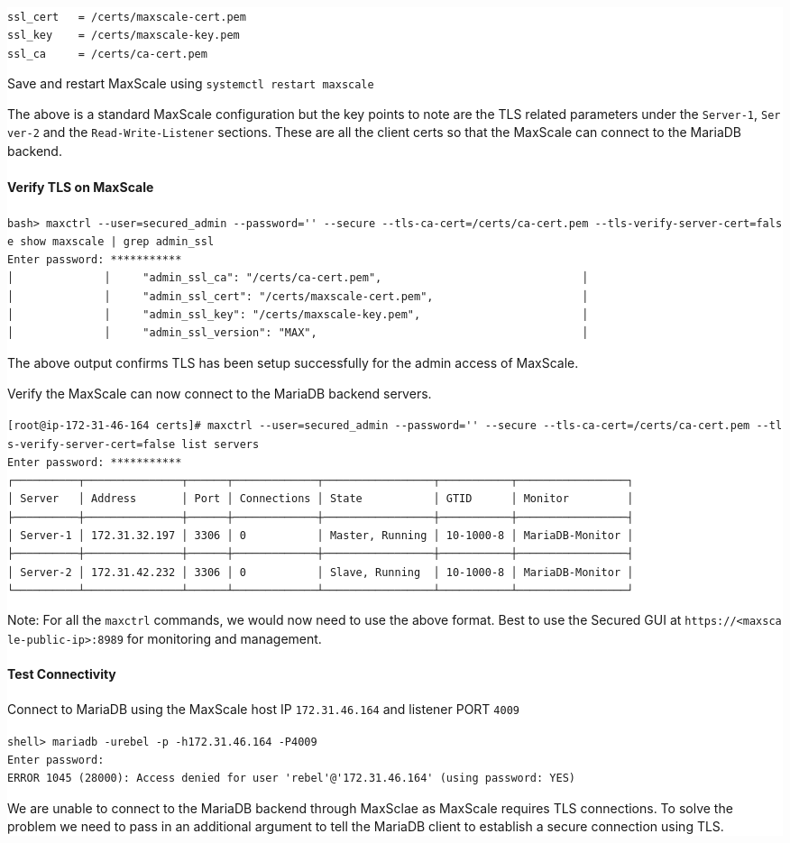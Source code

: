 ```
ssl_cert   = /certs/maxscale-cert.pem
ssl_key    = /certs/maxscale-key.pem
ssl_ca     = /certs/ca-cert.pem
```

Save and restart MaxScale using `systemctl restart maxscale`

The above is a standard MaxScale configuration but the key points to note are the TLS related parameters under the `Server-1`, `Server-2` and the `Read-Write-Listener` sections. These are all the client certs so that the MaxScale can connect to the MariaDB backend.

#### Verify TLS on MaxScale

```
bash> maxctrl --user=secured_admin --password='' --secure --tls-ca-cert=/certs/ca-cert.pem --tls-verify-server-cert=false show maxscale | grep admin_ssl
Enter password: ***********
│              │     "admin_ssl_ca": "/certs/ca-cert.pem",                               │
│              │     "admin_ssl_cert": "/certs/maxscale-cert.pem",                       │
│              │     "admin_ssl_key": "/certs/maxscale-key.pem",                         │
│              │     "admin_ssl_version": "MAX",                                         │
```

The above output confirms TLS has been setup successfully for the admin access of MaxScale. 

Verify the MaxScale can now connect to the MariaDB backend servers.

```
[root@ip-172-31-46-164 certs]# maxctrl --user=secured_admin --password='' --secure --tls-ca-cert=/certs/ca-cert.pem --tls-verify-server-cert=false list servers
Enter password: ***********
┌──────────┬───────────────┬──────┬─────────────┬─────────────────┬───────────┬─────────────────┐
│ Server   │ Address       │ Port │ Connections │ State           │ GTID      │ Monitor         │
├──────────┼───────────────┼──────┼─────────────┼─────────────────┼───────────┼─────────────────┤
│ Server-1 │ 172.31.32.197 │ 3306 │ 0           │ Master, Running │ 10-1000-8 │ MariaDB-Monitor │
├──────────┼───────────────┼──────┼─────────────┼─────────────────┼───────────┼─────────────────┤
│ Server-2 │ 172.31.42.232 │ 3306 │ 0           │ Slave, Running  │ 10-1000-8 │ MariaDB-Monitor │
└──────────┴───────────────┴──────┴─────────────┴─────────────────┴───────────┴─────────────────┘
```

Note: For all the `maxctrl` commands, we would now need to use the above format. Best to use the Secured GUI at `https://<maxscale-public-ip>:8989` for monitoring and management. 

#### Test Connectivity

Connect to MariaDB using the MaxScale host IP `172.31.46.164` and listener PORT `4009` 

```
shell> mariadb -urebel -p -h172.31.46.164 -P4009
Enter password:
ERROR 1045 (28000): Access denied for user 'rebel'@'172.31.46.164' (using password: YES)
```

We are unable to connect to the MariaDB backend through MaxSclae as MaxScale requires TLS connections. To solve the problem we need to pass in an additional argument to tell the MariaDB client to establish a secure connection using TLS.

